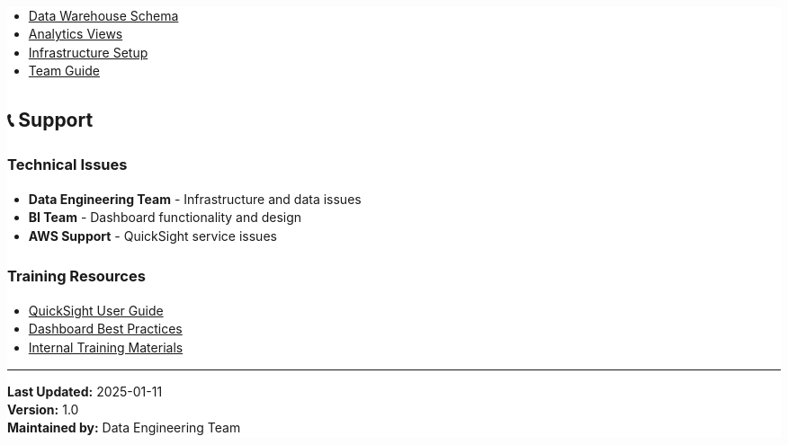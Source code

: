 - [Data Warehouse Schema](../sql/README.md)
- [Analytics Views](../sql/views/README.md)
- [Infrastructure Setup](../infrastructure/README.md)
- [Team Guide](TEAM_GUIDE.md)

## 📞 Support

### Technical Issues
- **Data Engineering Team** - Infrastructure and data issues
- **BI Team** - Dashboard functionality and design
- **AWS Support** - QuickSight service issues

### Training Resources
- [QuickSight User Guide](https://docs.aws.amazon.com/quicksight/)
- [Dashboard Best Practices](https://aws.amazon.com/quicksight/resources/)
- [Internal Training Materials](./training/)

---

**Last Updated:** 2025-01-11  
**Version:** 1.0  
**Maintained by:** Data Engineering Team
